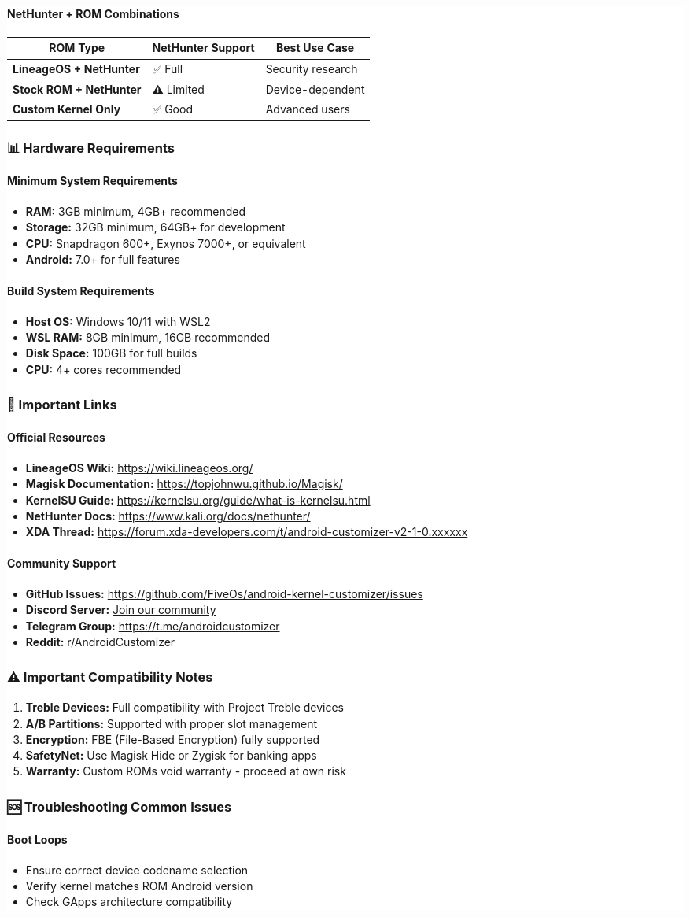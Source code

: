 #### NetHunter + ROM Combinations
| ROM Type | NetHunter Support | Best Use Case |
|----------|-------------------|---------------|
| **LineageOS + NetHunter** | ✅ Full | Security research |
| **Stock ROM + NetHunter** | ⚠️ Limited | Device-dependent |
| **Custom Kernel Only** | ✅ Good | Advanced users |

### 📊 Hardware Requirements

#### Minimum System Requirements
- **RAM:** 3GB minimum, 4GB+ recommended
- **Storage:** 32GB minimum, 64GB+ for development
- **CPU:** Snapdragon 600+, Exynos 7000+, or equivalent
- **Android:** 7.0+ for full features

#### Build System Requirements
- **Host OS:** Windows 10/11 with WSL2
- **WSL RAM:** 8GB minimum, 16GB recommended
- **Disk Space:** 100GB for full builds
- **CPU:** 4+ cores recommended

### 🔗 Important Links

#### Official Resources
- **LineageOS Wiki:** https://wiki.lineageos.org/
- **Magisk Documentation:** https://topjohnwu.github.io/Magisk/
- **KernelSU Guide:** https://kernelsu.org/guide/what-is-kernelsu.html
- **NetHunter Docs:** https://www.kali.org/docs/nethunter/
- **XDA Thread:** https://forum.xda-developers.com/t/android-customizer-v2-1-0.xxxxxx

#### Community Support
- **GitHub Issues:** https://github.com/FiveOs/android-kernel-customizer/issues
- **Discord Server:** [Join our community](https://discord.gg/androidcustomizer)
- **Telegram Group:** https://t.me/androidcustomizer
- **Reddit:** r/AndroidCustomizer

### ⚠️ Important Compatibility Notes

1. **Treble Devices:** Full compatibility with Project Treble devices
2. **A/B Partitions:** Supported with proper slot management
3. **Encryption:** FBE (File-Based Encryption) fully supported
4. **SafetyNet:** Use Magisk Hide or Zygisk for banking apps
5. **Warranty:** Custom ROMs void warranty - proceed at own risk

### 🆘 Troubleshooting Common Issues

#### Boot Loops
- Ensure correct device codename selection
- Verify kernel matches ROM Android version
- Check GApps architecture compatibility
